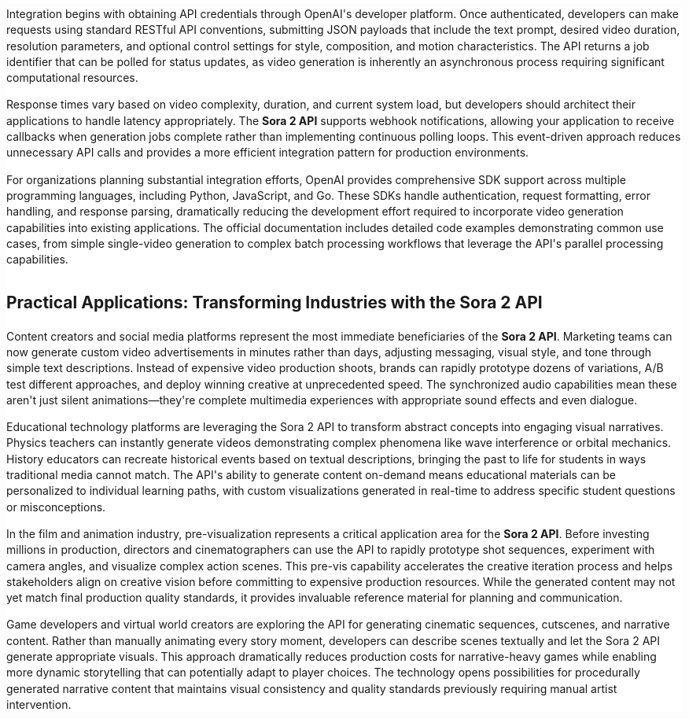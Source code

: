 Integration begins with obtaining API credentials through OpenAI's developer platform. Once authenticated, developers can make requests using standard RESTful API conventions, submitting JSON payloads that include the text prompt, desired video duration, resolution parameters, and optional control settings for style, composition, and motion characteristics. The API returns a job identifier that can be polled for status updates, as video generation is inherently an asynchronous process requiring significant computational resources.

Response times vary based on video complexity, duration, and current system load, but developers should architect their applications to handle latency appropriately. The **Sora 2 API** supports webhook notifications, allowing your application to receive callbacks when generation jobs complete rather than implementing continuous polling loops. This event-driven approach reduces unnecessary API calls and provides a more efficient integration pattern for production environments.

For organizations planning substantial integration efforts, OpenAI provides comprehensive SDK support across multiple programming languages, including Python, JavaScript, and Go. These SDKs handle authentication, request formatting, error handling, and response parsing, dramatically reducing the development effort required to incorporate video generation capabilities into existing applications. The official documentation includes detailed code examples demonstrating common use cases, from simple single-video generation to complex batch processing workflows that leverage the API's parallel processing capabilities.

## Practical Applications: Transforming Industries with the Sora 2 API

Content creators and social media platforms represent the most immediate beneficiaries of the **Sora 2 API**. Marketing teams can now generate custom video advertisements in minutes rather than days, adjusting messaging, visual style, and tone through simple text descriptions. Instead of expensive video production shoots, brands can rapidly prototype dozens of variations, A/B test different approaches, and deploy winning creative at unprecedented speed. The synchronized audio capabilities mean these aren't just silent animations—they're complete multimedia experiences with appropriate sound effects and even dialogue.

Educational technology platforms are leveraging the Sora 2 API to transform abstract concepts into engaging visual narratives. Physics teachers can instantly generate videos demonstrating complex phenomena like wave interference or orbital mechanics. History educators can recreate historical events based on textual descriptions, bringing the past to life for students in ways traditional media cannot match. The API's ability to generate content on-demand means educational materials can be personalized to individual learning paths, with custom visualizations generated in real-time to address specific student questions or misconceptions.

In the film and animation industry, pre-visualization represents a critical application area for the **Sora 2 API**. Before investing millions in production, directors and cinematographers can use the API to rapidly prototype shot sequences, experiment with camera angles, and visualize complex action scenes. This pre-vis capability accelerates the creative iteration process and helps stakeholders align on creative vision before committing to expensive production resources. While the generated content may not yet match final production quality standards, it provides invaluable reference material for planning and communication.

Game developers and virtual world creators are exploring the API for generating cinematic sequences, cutscenes, and narrative content. Rather than manually animating every story moment, developers can describe scenes textually and let the Sora 2 API generate appropriate visuals. This approach dramatically reduces production costs for narrative-heavy games while enabling more dynamic storytelling that can potentially adapt to player choices. The technology opens possibilities for procedurally generated narrative content that maintains visual consistency and quality standards previously requiring manual artist intervention.
